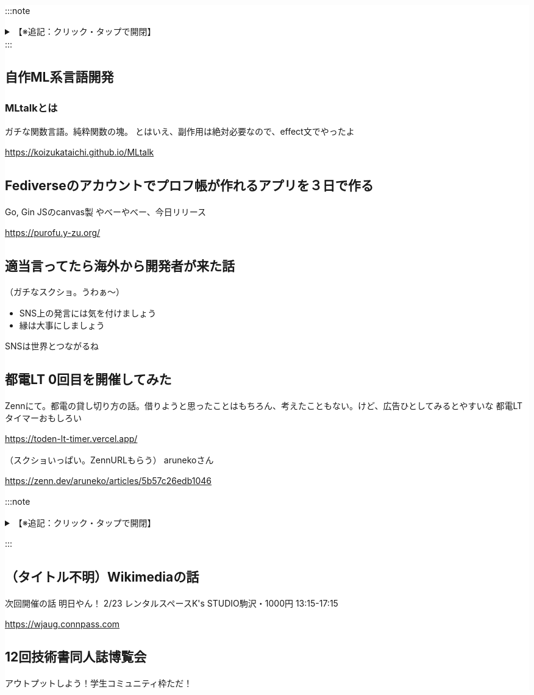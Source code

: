 :::note 
<details><summary>【※追記：クリック・タップで開閉】</summary></details>
:::

## 自作ML系言語開発
### MLtalkとは
ガチな関数言語。純粋関数の塊。
とはいえ、副作用は絶対必要なので、effect文でやったよ

https://koizukataichi.github.io/MLtalk

## Fediverseのアカウントでプロフ帳が作れるアプリを３日で作る
Go, Gin JSのcanvas製
やべーやべー、今日リリース

https://purofu.y-zu.org/

## 適当言ってたら海外から開発者が来た話
（ガチなスクショ。うわぁ～）

- SNS上の発言には気を付けましょう
- 縁は大事にしましょう

SNSは世界とつながるね

## 都電LT 0回目を開催してみた
Zennにて。都電の貸し切り方の話。借りようと思ったことはもちろん、考えたこともない。けど、広告ひとしてみるとやすいな
都電LTタイマーおもしろい

https://toden-lt-timer.vercel.app/

（スクショいっぱい。ZennURLもらう）
arunekoさん

https://zenn.dev/aruneko/articles/5b57c26edb1046

:::note 
<details><summary>【※追記：クリック・タップで開閉】</summary></details>

:::

## （タイトル不明）Wikimediaの話
次回開催の話
明日やん！
2/23 レンタルスペースK's STUDIO駒沢・1000円
13:15-17:15

https://wjaug.connpass.com

## 12回技術書同人誌博覧会
アウトプットしよう！学生コミュニティ枠ただ！
